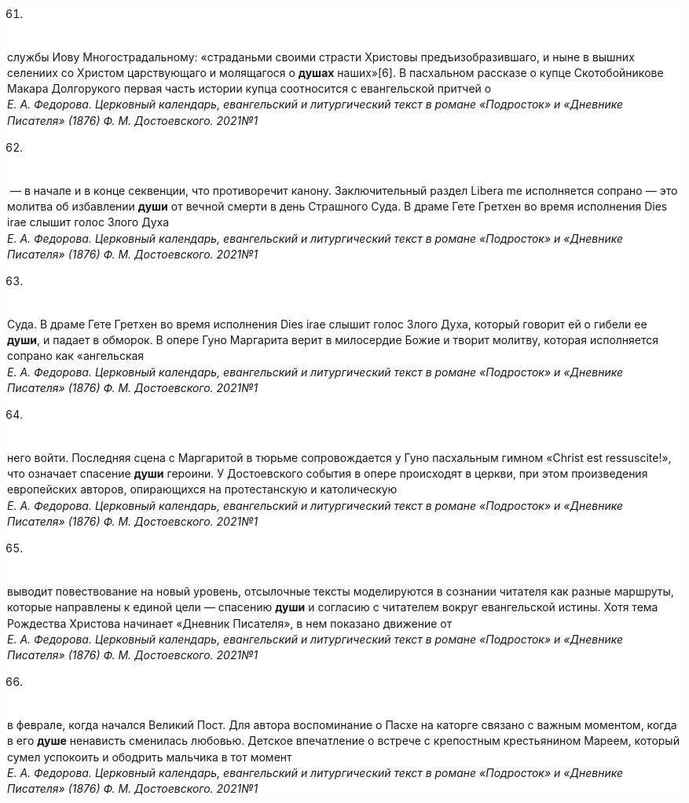 61.
<br> службы Иову Многострадальному:
  «страданьми своими страсти Христовы предъизобразившаго, и ныне в вышних
  селениих со Христом царствующаго и молящагося о **душах** наших»[6].
  В пасхальном рассказе о купце Скотобойникове Макара Долгорукого первая
  часть истории купца соотносится с евангельской притчей о
<br> *Е. А. Федорова. Церковный календарь, евангельский и литургический текст в романе «Подросток» и «Дневнике Писателя» (1876) Ф. М. Достоевского. 2021№1* 

62.
<br> — в начале и в конце секвенции, что противоречит канону.
  Заключительный раздел Libera me исполняется сопрано — это молитва об
  избавлении **души** от вечной смерти в день Страшного Суда. В драме Гете
  Гретхен во время исполнения Dies irae слышит голос Злого Духа
<br> *Е. А. Федорова. Церковный календарь, евангельский и литургический текст в романе «Подросток» и «Дневнике Писателя» (1876) Ф. М. Достоевского. 2021№1* 

63.
<br>Суда. В драме Гете
  Гретхен во время исполнения Dies irae слышит голос Злого Духа, который
  говорит ей о гибели ее **души**, и падает в обморок. В опере Гуно Маргарита
  верит в милосердие Божие и творит молитву, которая исполняется сопрано
  как «ангельская
<br> *Е. А. Федорова. Церковный календарь, евангельский и литургический текст в романе «Подросток» и «Дневнике Писателя» (1876) Ф. М. Достоевского. 2021№1* 

64.
<br> него войти. Последняя сцена с Маргаритой
  в тюрьме сопровождается у Гуно пасхальным гимном «Christ est
  ressuscite!», что означает спасение **души** героини.
  У Достоевского события в опере происходят в церкви, при этом
  произведения европейских авторов, опирающихся на протестанскую и
  католическую 
<br> *Е. А. Федорова. Церковный календарь, евангельский и литургический текст в романе «Подросток» и «Дневнике Писателя» (1876) Ф. М. Достоевского. 2021№1* 

65.
<br>выводит повествование на
  новый уровень, отсылочные тексты моделируются в сознании читателя как
  разные маршруты, которые направлены к единой цели — спасению **души** и
  согласию с читателем вокруг евангельской истины.
  Хотя тема Рождества Христова начинает «Дневник Писателя», в нем показано
  движение от 
<br> *Е. А. Федорова. Церковный календарь, евангельский и литургический текст в романе «Подросток» и «Дневнике Писателя» (1876) Ф. М. Достоевского. 2021№1* 

66.
<br>в феврале, когда начался Великий Пост. Для автора воспоминание о
  Пасхе на каторге связано с важным моментом, когда в его **душе** ненависть
  сменилась любовью. Детское впечатление о встрече с крепостным
  крестьянином Мареем, который сумел успокоить и ободрить мальчика в тот
  момент
<br> *Е. А. Федорова. Церковный календарь, евангельский и литургический текст в романе «Подросток» и «Дневнике Писателя» (1876) Ф. М. Достоевского. 2021№1* 
